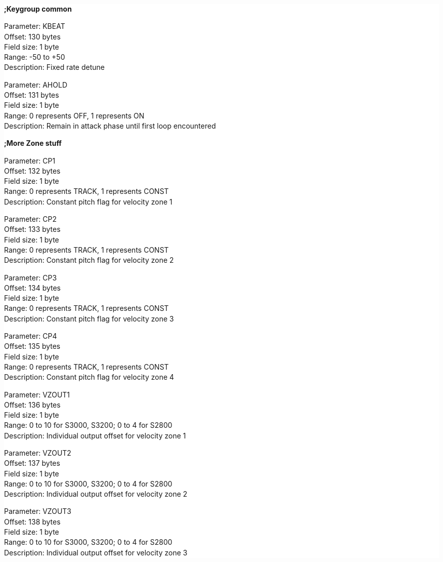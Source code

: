 **;Keygroup common**

Parameter: KBEAT  
Offset: 130 bytes  
Field size: 1 byte  
Range: -50 to +50  
Description: Fixed rate detune

Parameter: AHOLD  
Offset: 131 bytes  
Field size: 1 byte  
Range: 0 represents OFF, 1 represents ON  
Description: Remain in attack phase until first loop encountered

**;More Zone stuff**

Parameter: CP1  
Offset: 132 bytes  
Field size: 1 byte  
Range: 0 represents TRACK, 1 represents CONST  
Description: Constant pitch flag for velocity zone 1

Parameter: CP2  
Offset: 133 bytes  
Field size: 1 byte  
Range: 0 represents TRACK, 1 represents CONST  
Description: Constant pitch flag for velocity zone 2

Parameter: CP3  
Offset: 134 bytes  
Field size: 1 byte  
Range: 0 represents TRACK, 1 represents CONST  
Description: Constant pitch flag for velocity zone 3

Parameter: CP4  
Offset: 135 bytes  
Field size: 1 byte  
Range: 0 represents TRACK, 1 represents CONST  
Description: Constant pitch flag for velocity zone 4

Parameter: VZOUT1  
Offset: 136 bytes  
Field size: 1 byte  
Range: 0 to 10 for S3000, S3200; 0 to 4 for S2800  
Description: Individual output offset for velocity zone 1

Parameter: VZOUT2  
Offset: 137 bytes  
Field size: 1 byte  
Range: 0 to 10 for S3000, S3200; 0 to 4 for S2800  
Description: Individual output offset for velocity zone 2

Parameter: VZOUT3  
Offset: 138 bytes  
Field size: 1 byte  
Range: 0 to 10 for S3000, S3200; 0 to 4 for S2800  
Description: Individual output offset for velocity zone 3
